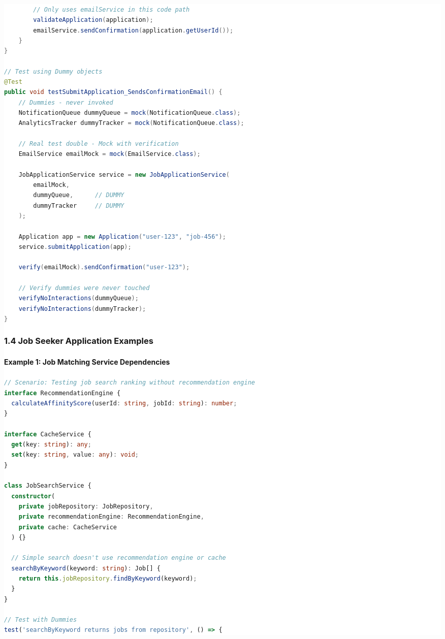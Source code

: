 ```java
        // Only uses emailService in this code path
        validateApplication(application);
        emailService.sendConfirmation(application.getUserId());
    }
}

// Test using Dummy objects
@Test
public void testSubmitApplication_SendsConfirmationEmail() {
    // Dummies - never invoked
    NotificationQueue dummyQueue = mock(NotificationQueue.class);
    AnalyticsTracker dummyTracker = mock(NotificationQueue.class);

    // Real test double - Mock with verification
    EmailService emailMock = mock(EmailService.class);

    JobApplicationService service = new JobApplicationService(
        emailMock,
        dummyQueue,      // DUMMY
        dummyTracker     // DUMMY
    );

    Application app = new Application("user-123", "job-456");
    service.submitApplication(app);

    verify(emailMock).sendConfirmation("user-123");

    // Verify dummies were never touched
    verifyNoInteractions(dummyQueue);
    verifyNoInteractions(dummyTracker);
}
```

### 1.4 Job Seeker Application Examples

#### Example 1: Job Matching Service Dependencies

```typescript
// Scenario: Testing job search ranking without recommendation engine
interface RecommendationEngine {
  calculateAffinityScore(userId: string, jobId: string): number;
}

interface CacheService {
  get(key: string): any;
  set(key: string, value: any): void;
}

class JobSearchService {
  constructor(
    private jobRepository: JobRepository,
    private recommendationEngine: RecommendationEngine,
    private cache: CacheService
  ) {}

  // Simple search doesn't use recommendation engine or cache
  searchByKeyword(keyword: string): Job[] {
    return this.jobRepository.findByKeyword(keyword);
  }
}

// Test with Dummies
test('searchByKeyword returns jobs from repository', () => {
```